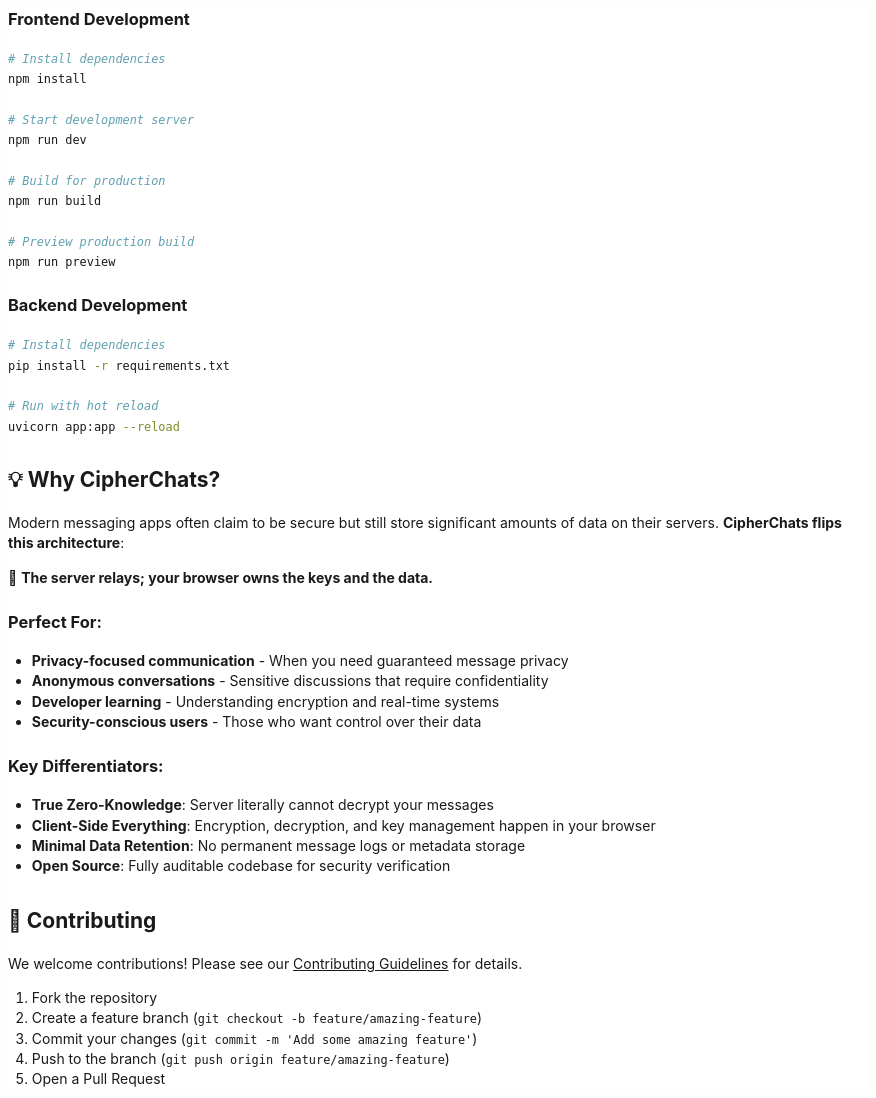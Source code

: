### Frontend Development
```bash
# Install dependencies
npm install

# Start development server
npm run dev

# Build for production
npm run build

# Preview production build
npm run preview
```

### Backend Development
```bash
# Install dependencies
pip install -r requirements.txt

# Run with hot reload
uvicorn app:app --reload
```

## 💡 Why CipherChats?

Modern messaging apps often claim to be secure but still store significant amounts of data on their servers. **CipherChats flips this architecture**:

🔄 **The server relays; your browser owns the keys and the data.**

### Perfect For:
- **Privacy-focused communication** - When you need guaranteed message privacy
- **Anonymous conversations** - Sensitive discussions that require confidentiality  
- **Developer learning** - Understanding encryption and real-time systems
- **Security-conscious users** - Those who want control over their data

### Key Differentiators:
- **True Zero-Knowledge**: Server literally cannot decrypt your messages
- **Client-Side Everything**: Encryption, decryption, and key management happen in your browser
- **Minimal Data Retention**: No permanent message logs or metadata storage
- **Open Source**: Fully auditable codebase for security verification

## 🤝 Contributing

We welcome contributions! Please see our [Contributing Guidelines](CONTRIBUTING.md) for details.

1. Fork the repository
2. Create a feature branch (`git checkout -b feature/amazing-feature`)
3. Commit your changes (`git commit -m 'Add some amazing feature'`)
4. Push to the branch (`git push origin feature/amazing-feature`)
5. Open a Pull Request
